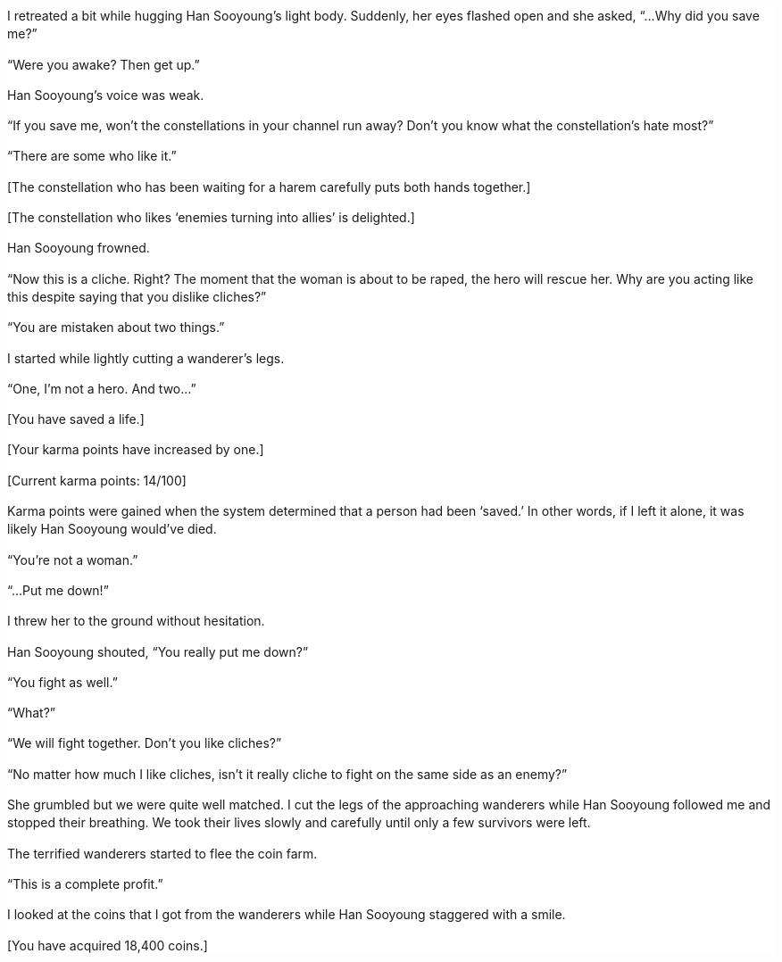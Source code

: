 I retreated a bit while hugging Han Sooyoung’s light body. Suddenly, her eyes flashed open and she asked, “…Why did you save me?”

“Were you awake? Then get up.”

Han Sooyoung’s voice was weak.

“If you save me, won’t the constellations in your channel run away? Don’t you know what the constellation’s hate most?”

“There are some who like it.”

[The constellation who has been waiting for a harem carefully puts both hands together.]

[The constellation who likes ‘enemies turning into allies’ is delighted.]

Han Sooyoung frowned.

“Now this is a cliche. Right? The moment that the woman is about to be raped, the hero will rescue her. Why are you acting like this despite saying that you dislike cliches?”

“You are mistaken about two things.”

I started while lightly cutting a wanderer’s legs.

“One, I’m not a hero. And two…”

[You have saved a life.]

[Your karma points have increased by one.]

[Current karma points: 14/100]

Karma points were gained when the system determined that a person had been ‘saved.’ In other words, if I left it alone, it was likely Han Sooyoung would’ve died.

“You’re not a woman.”

“…Put me down!”

I threw her to the ground without hesitation.

Han Sooyoung shouted, “You really put me down?”

“You fight as well.”

“What?”

“We will fight together. Don’t you like cliches?”

“No matter how much I like cliches, isn’t it really cliche to fight on the same side as an enemy?”

She grumbled but we were quite well matched. I cut the legs of the approaching wanderers while Han Sooyoung followed me and stopped their breathing. We took their lives slowly and carefully until only a few survivors were left.

The terrified wanderers started to flee the coin farm.

“This is a complete profit.”

I looked at the coins that I got from the wanderers while Han Sooyoung staggered with a smile.

[You have acquired 18,400 coins.]
